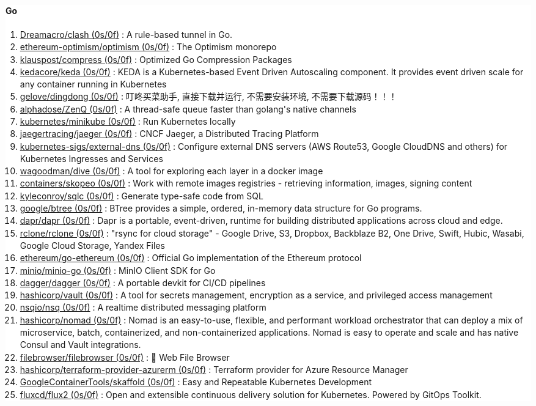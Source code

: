 #### Go
1. [Dreamacro/clash (0s/0f)](https://github.com/Dreamacro/clash) : A rule-based tunnel in Go.
2. [ethereum-optimism/optimism (0s/0f)](https://github.com/ethereum-optimism/optimism) : The Optimism monorepo
3. [klauspost/compress (0s/0f)](https://github.com/klauspost/compress) : Optimized Go Compression Packages
4. [kedacore/keda (0s/0f)](https://github.com/kedacore/keda) : KEDA is a Kubernetes-based Event Driven Autoscaling component. It provides event driven scale for any container running in Kubernetes
5. [gelove/dingdong (0s/0f)](https://github.com/gelove/dingdong) : 叮咚买菜助手, 直接下载并运行, 不需要安装环境, 不需要下载源码！！！
6. [alphadose/ZenQ (0s/0f)](https://github.com/alphadose/ZenQ) : A thread-safe queue faster than golang's native channels
7. [kubernetes/minikube (0s/0f)](https://github.com/kubernetes/minikube) : Run Kubernetes locally
8. [jaegertracing/jaeger (0s/0f)](https://github.com/jaegertracing/jaeger) : CNCF Jaeger, a Distributed Tracing Platform
9. [kubernetes-sigs/external-dns (0s/0f)](https://github.com/kubernetes-sigs/external-dns) : Configure external DNS servers (AWS Route53, Google CloudDNS and others) for Kubernetes Ingresses and Services
10. [wagoodman/dive (0s/0f)](https://github.com/wagoodman/dive) : A tool for exploring each layer in a docker image
11. [containers/skopeo (0s/0f)](https://github.com/containers/skopeo) : Work with remote images registries - retrieving information, images, signing content
12. [kyleconroy/sqlc (0s/0f)](https://github.com/kyleconroy/sqlc) : Generate type-safe code from SQL
13. [google/btree (0s/0f)](https://github.com/google/btree) : BTree provides a simple, ordered, in-memory data structure for Go programs.
14. [dapr/dapr (0s/0f)](https://github.com/dapr/dapr) : Dapr is a portable, event-driven, runtime for building distributed applications across cloud and edge.
15. [rclone/rclone (0s/0f)](https://github.com/rclone/rclone) : "rsync for cloud storage" - Google Drive, S3, Dropbox, Backblaze B2, One Drive, Swift, Hubic, Wasabi, Google Cloud Storage, Yandex Files
16. [ethereum/go-ethereum (0s/0f)](https://github.com/ethereum/go-ethereum) : Official Go implementation of the Ethereum protocol
17. [minio/minio-go (0s/0f)](https://github.com/minio/minio-go) : MinIO Client SDK for Go
18. [dagger/dagger (0s/0f)](https://github.com/dagger/dagger) : A portable devkit for CI/CD pipelines
19. [hashicorp/vault (0s/0f)](https://github.com/hashicorp/vault) : A tool for secrets management, encryption as a service, and privileged access management
20. [nsqio/nsq (0s/0f)](https://github.com/nsqio/nsq) : A realtime distributed messaging platform
21. [hashicorp/nomad (0s/0f)](https://github.com/hashicorp/nomad) : Nomad is an easy-to-use, flexible, and performant workload orchestrator that can deploy a mix of microservice, batch, containerized, and non-containerized applications. Nomad is easy to operate and scale and has native Consul and Vault integrations.
22. [filebrowser/filebrowser (0s/0f)](https://github.com/filebrowser/filebrowser) : 📂 Web File Browser
23. [hashicorp/terraform-provider-azurerm (0s/0f)](https://github.com/hashicorp/terraform-provider-azurerm) : Terraform provider for Azure Resource Manager
24. [GoogleContainerTools/skaffold (0s/0f)](https://github.com/GoogleContainerTools/skaffold) : Easy and Repeatable Kubernetes Development
25. [fluxcd/flux2 (0s/0f)](https://github.com/fluxcd/flux2) : Open and extensible continuous delivery solution for Kubernetes. Powered by GitOps Toolkit.
